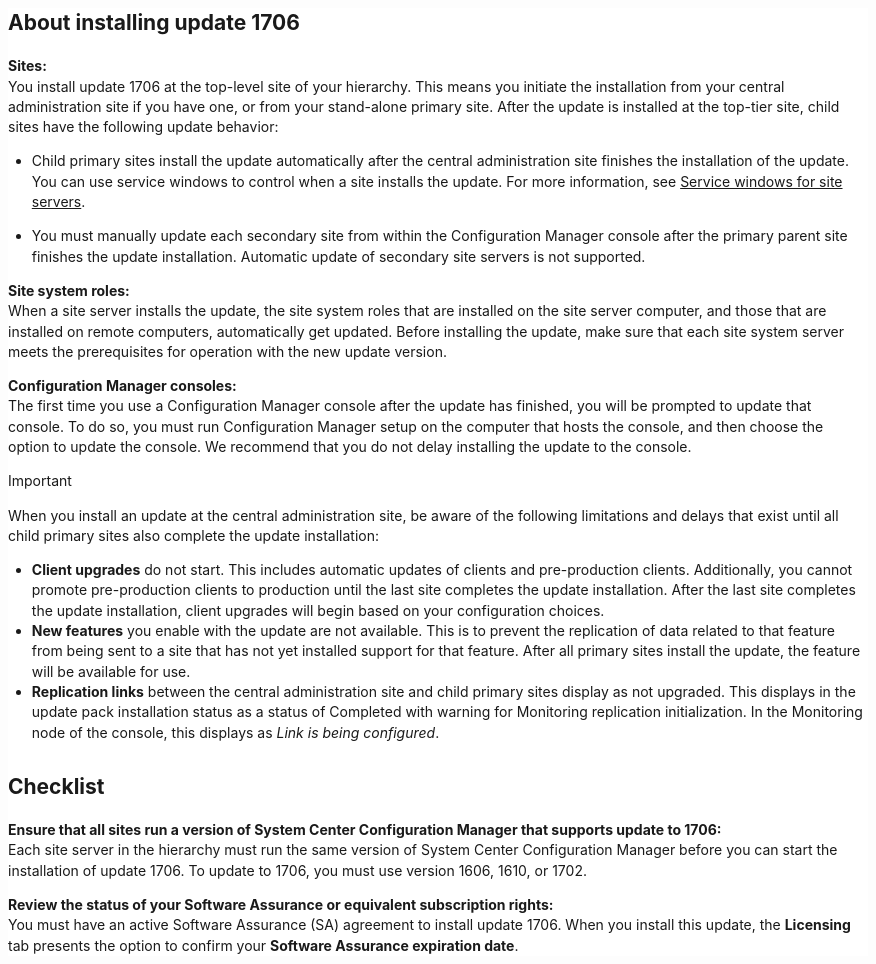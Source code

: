 ## About installing update 1706

**Sites:**  
You install update 1706 at the top-level site of your hierarchy. This means you initiate the installation from your central administration site if you have one, or from your stand-alone primary site. After the update is installed at the top-tier site, child sites have the following update behavior:

-   Child primary sites install the update automatically after the central administration site finishes the installation of the update. You can use service windows to control when a site installs the update. For more information, see [Service windows for site servers](/sccm/core/servers/manage/service-windows).

-   You must manually update each secondary site from within the Configuration Manager console after the primary parent site finishes the update installation. Automatic update of secondary site servers is not supported.

**Site system roles:**  
When a site server installs the update, the site system roles that are installed on the site server computer, and those that are installed on remote computers, automatically get updated. Before installing the update, make sure that each site system server meets the prerequisites for operation with the new update version.

**Configuration Manager consoles:**   
The first time you use a Configuration Manager console after the update has finished, you will be prompted to update that console. To do so, you must run Configuration Manager setup on the computer that hosts the console, and then choose the option to update the console. We recommend that you do not delay installing the update to the console.

> [!IMPORTANT]  
> When you install an update at the central administration site, be aware of the following limitations and delays that exist until all child primary sites also complete the update installation:    
> - **Client upgrades** do not start. This includes automatic updates of clients and pre-production clients. Additionally, you cannot promote pre-production clients to production until the last site completes the update installation. After the last site completes the update installation, client upgrades will begin based on your configuration choices.   
> - **New features** you enable with the update are not available. This is to prevent the replication of data related to that feature from being sent to a site that has not yet installed support for that feature. After all primary sites install the update, the feature will be available for use.   
> - **Replication links** between the central administration site and child primary sites display as not upgraded. This displays in the update pack installation status as a status of Completed with warning for Monitoring replication initialization. In the Monitoring node of the console, this displays as *Link is being configured*.


## Checklist

**Ensure that all sites run a version of System Center Configuration Manager that supports update to 1706:**   
Each site server in the hierarchy must run the same version of System Center Configuration Manager before you can start the installation of update 1706. To update to 1706, you must use version 1606, 1610, or 1702.

**Review the status of your Software Assurance or equivalent subscription rights:**   
You must have an active Software Assurance (SA) agreement to install update 1706. When you install this update, the **Licensing** tab presents the option to confirm your **Software Assurance expiration date**.
